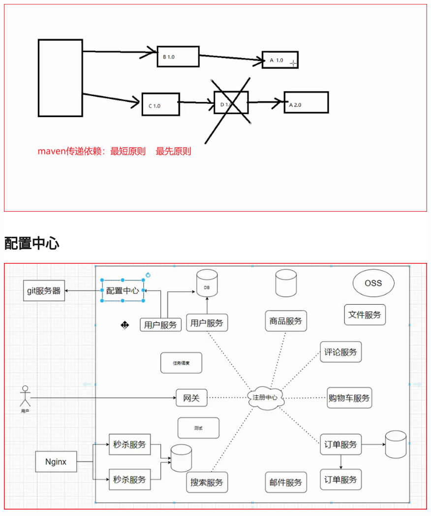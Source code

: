 



![image-20211202143221068](../images/image-20211202143221068.png)

# 配置中心

![image-20211202173620817](../images/image-20211202173620817.png)

